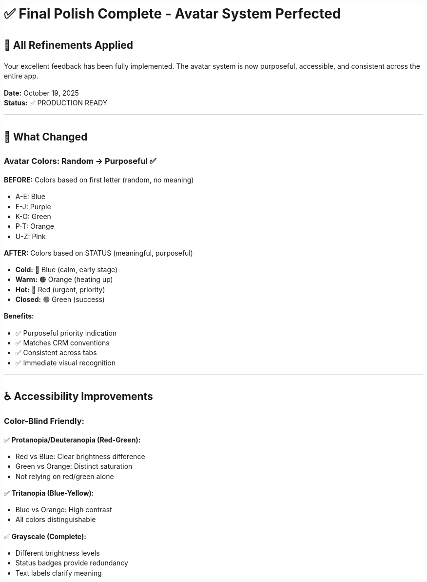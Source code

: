 # ✅ Final Polish Complete - Avatar System Perfected

## 🎉 All Refinements Applied

Your excellent feedback has been fully implemented. The avatar system is now purposeful, accessible, and consistent across the entire app.

**Date:** October 19, 2025  
**Status:** ✅ PRODUCTION READY

---

## 🎯 What Changed

### Avatar Colors: Random → Purposeful ✅

**BEFORE:** Colors based on first letter (random, no meaning)
- A-E: Blue
- F-J: Purple
- K-O: Green
- P-T: Orange
- U-Z: Pink

**AFTER:** Colors based on STATUS (meaningful, purposeful)
- **Cold:** 🔵 Blue (calm, early stage)
- **Warm:** 🟠 Orange (heating up)
- **Hot:** 🔴 Red (urgent, priority)
- **Closed:** 🟢 Green (success)

**Benefits:**
- ✅ Purposeful priority indication
- ✅ Matches CRM conventions
- ✅ Consistent across tabs
- ✅ Immediate visual recognition

---

## ♿️ Accessibility Improvements

### Color-Blind Friendly:
✅ **Protanopia/Deuteranopia (Red-Green):**
- Red vs Blue: Clear brightness difference
- Green vs Orange: Distinct saturation
- Not relying on red/green alone

✅ **Tritanopia (Blue-Yellow):**
- Blue vs Orange: High contrast
- All colors distinguishable

✅ **Grayscale (Complete):**
- Different brightness levels
- Status badges provide redundancy
- Text labels clarify meaning
